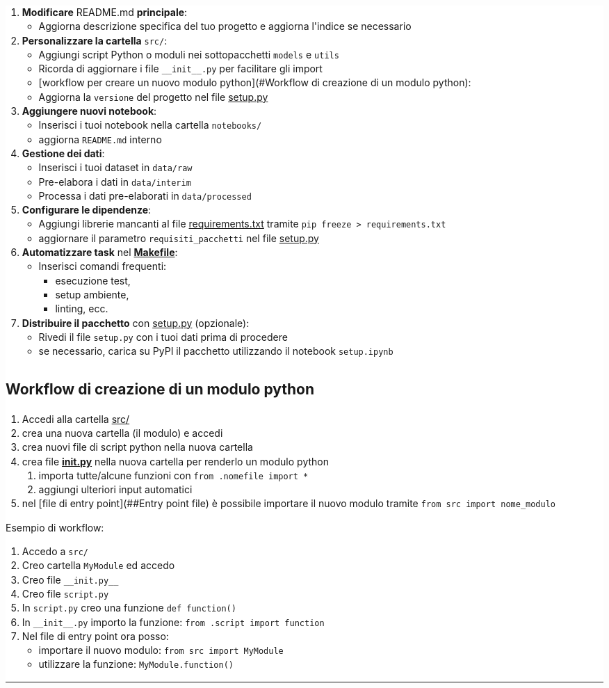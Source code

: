 
1. **Modificare** README.md **principale**:
    - Aggiorna descrizione specifica del tuo progetto e aggiorna l'indice se necessario
2. **Personalizzare la cartella** `src/`:
    - Aggiungi script Python o moduli nei sottopacchetti `models` e `utils`
    - Ricorda di aggiornare i file `__init__.py` per facilitare gli import
    - [workflow per creare un nuovo modulo python](#Workflow di creazione di un modulo python):
	- Aggiorna la `versione` del progetto nel file [setup.py](##setup.py)
3. **Aggiungere nuovi notebook**:
    - Inserisci i tuoi notebook nella cartella `notebooks/` 
    - aggiorna `README.md` interno
4. **Gestione dei dati**:
    - Inserisci i tuoi dataset in `data/raw`
    - Pre-elabora i dati in `data/interim` 
    - Processa i dati pre-elaborati in `data/processed`
5. **Configurare le dipendenze**:
    - Aggiungi librerie mancanti al file [requirements.txt](##requirements.txt) tramite `pip freeze > requirements.txt` 
    - aggiornare il parametro `requisiti_pacchetti` nel file [setup.py](##setup.py)
6. **Automatizzare task** nel **[Makefile](##makefile)**:
    - Inserisci comandi frequenti: 
	    - esecuzione test, 
	    - setup ambiente, 
	    - linting, ecc.
7. **Distribuire il pacchetto** con [setup.py](##setup.py) (opzionale):
    - Rivedi il file `setup.py` con i tuoi dati prima di procedere
    - se necessario, carica su PyPI il pacchetto utilizzando il notebook `setup.ipynb`

## Workflow di creazione di un modulo python

1. Accedi alla cartella [src/](##src/) 
2. crea una nuova cartella (il modulo) e accedi
3. crea nuovi file di script python nella nuova cartella
4. crea file [__init.py__](##\_\_init__.py) nella nuova cartella per renderlo un modulo python
	1. importa tutte/alcune funzioni con `from .nomefile import *` 
	2. aggiungi ulteriori input automatici
5. nel [file di entry point](##Entry point file) è possibile importare il nuovo modulo tramite `from src import nome_modulo` 

Esempio di workflow:
1. Accedo a `src/`
2. Creo cartella `MyModule` ed accedo
3. Creo file `__init.py__`
4. Creo file `script.py`
5. In `script.py` creo una funzione `def function()`
6. In `__init__.py` importo la funzione: `from .script import function`
7. Nel file di entry point ora posso:
	- importare il nuovo modulo: `from src import MyModule`
	- utilizzare la funzione: `MyModule.function()`


---
